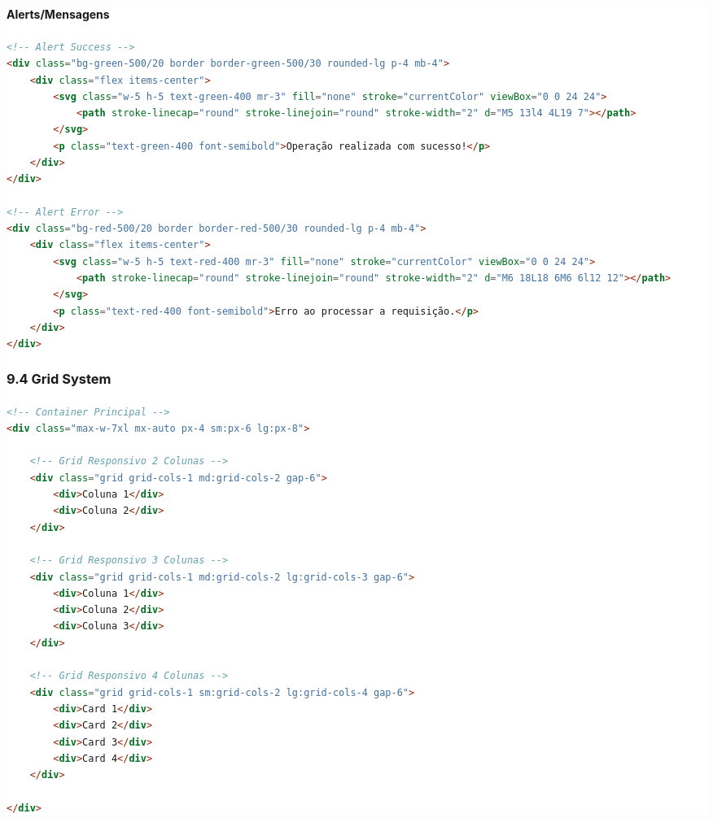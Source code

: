 #### Alerts/Mensagens
```html
<!-- Alert Success -->
<div class="bg-green-500/20 border border-green-500/30 rounded-lg p-4 mb-4">
    <div class="flex items-center">
        <svg class="w-5 h-5 text-green-400 mr-3" fill="none" stroke="currentColor" viewBox="0 0 24 24">
            <path stroke-linecap="round" stroke-linejoin="round" stroke-width="2" d="M5 13l4 4L19 7"></path>
        </svg>
        <p class="text-green-400 font-semibold">Operação realizada com sucesso!</p>
    </div>
</div>

<!-- Alert Error -->
<div class="bg-red-500/20 border border-red-500/30 rounded-lg p-4 mb-4">
    <div class="flex items-center">
        <svg class="w-5 h-5 text-red-400 mr-3" fill="none" stroke="currentColor" viewBox="0 0 24 24">
            <path stroke-linecap="round" stroke-linejoin="round" stroke-width="2" d="M6 18L18 6M6 6l12 12"></path>
        </svg>
        <p class="text-red-400 font-semibold">Erro ao processar a requisição.</p>
    </div>
</div>
```

### 9.4 Grid System
```html
<!-- Container Principal -->
<div class="max-w-7xl mx-auto px-4 sm:px-6 lg:px-8">
    
    <!-- Grid Responsivo 2 Colunas -->
    <div class="grid grid-cols-1 md:grid-cols-2 gap-6">
        <div>Coluna 1</div>
        <div>Coluna 2</div>
    </div>
    
    <!-- Grid Responsivo 3 Colunas -->
    <div class="grid grid-cols-1 md:grid-cols-2 lg:grid-cols-3 gap-6">
        <div>Coluna 1</div>
        <div>Coluna 2</div>
        <div>Coluna 3</div>
    </div>
    
    <!-- Grid Responsivo 4 Colunas -->
    <div class="grid grid-cols-1 sm:grid-cols-2 lg:grid-cols-4 gap-6">
        <div>Card 1</div>
        <div>Card 2</div>
        <div>Card 3</div>
        <div>Card 4</div>
    </div>
    
</div>
```
